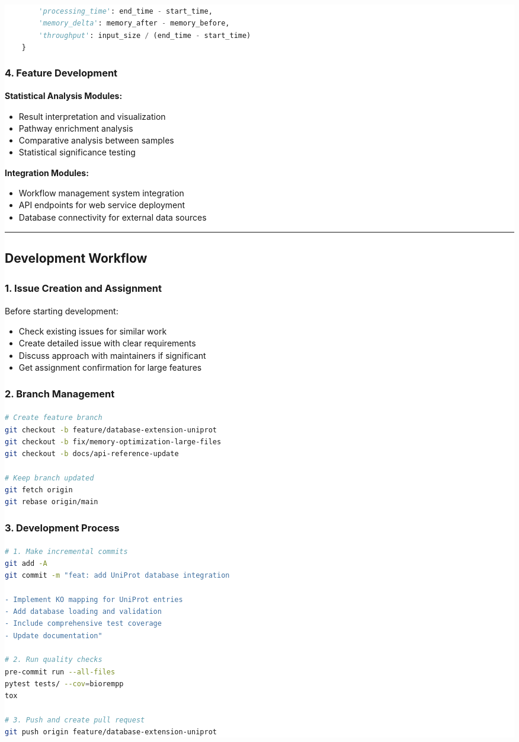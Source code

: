 ```python
        'processing_time': end_time - start_time,
        'memory_delta': memory_after - memory_before,
        'throughput': input_size / (end_time - start_time)
    }
```

### 4. Feature Development

**Statistical Analysis Modules:**
- Result interpretation and visualization
- Pathway enrichment analysis
- Comparative analysis between samples
- Statistical significance testing

**Integration Modules:**
- Workflow management system integration
- API endpoints for web service deployment
- Database connectivity for external data sources

---

## Development Workflow

### 1. Issue Creation and Assignment

Before starting development:
- Check existing issues for similar work
- Create detailed issue with clear requirements
- Discuss approach with maintainers if significant
- Get assignment confirmation for large features

### 2. Branch Management

```bash
# Create feature branch
git checkout -b feature/database-extension-uniprot
git checkout -b fix/memory-optimization-large-files
git checkout -b docs/api-reference-update

# Keep branch updated
git fetch origin
git rebase origin/main
```

### 3. Development Process

```bash
# 1. Make incremental commits
git add -A
git commit -m "feat: add UniProt database integration

- Implement KO mapping for UniProt entries
- Add database loading and validation
- Include comprehensive test coverage
- Update documentation"

# 2. Run quality checks
pre-commit run --all-files
pytest tests/ --cov=biorempp
tox

# 3. Push and create pull request
git push origin feature/database-extension-uniprot
```
